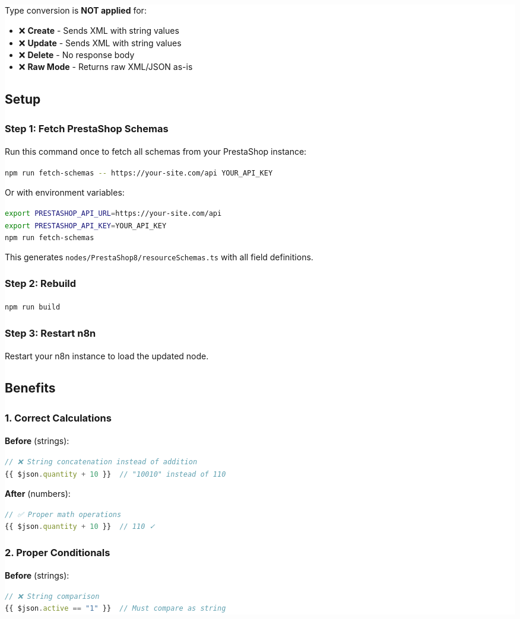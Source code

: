 Type conversion is **NOT applied** for:
- ❌ **Create** - Sends XML with string values
- ❌ **Update** - Sends XML with string values
- ❌ **Delete** - No response body
- ❌ **Raw Mode** - Returns raw XML/JSON as-is

## Setup

### Step 1: Fetch PrestaShop Schemas

Run this command once to fetch all schemas from your PrestaShop instance:

```bash
npm run fetch-schemas -- https://your-site.com/api YOUR_API_KEY
```

Or with environment variables:

```bash
export PRESTASHOP_API_URL=https://your-site.com/api
export PRESTASHOP_API_KEY=YOUR_API_KEY
npm run fetch-schemas
```

This generates `nodes/PrestaShop8/resourceSchemas.ts` with all field definitions.

### Step 2: Rebuild

```bash
npm run build
```

### Step 3: Restart n8n

Restart your n8n instance to load the updated node.

## Benefits

### 1. Correct Calculations

**Before** (strings):
```javascript
// ❌ String concatenation instead of addition
{{ $json.quantity + 10 }}  // "10010" instead of 110
```

**After** (numbers):
```javascript
// ✅ Proper math operations
{{ $json.quantity + 10 }}  // 110 ✓
```

### 2. Proper Conditionals

**Before** (strings):
```javascript
// ❌ String comparison
{{ $json.active == "1" }}  // Must compare as string
```
